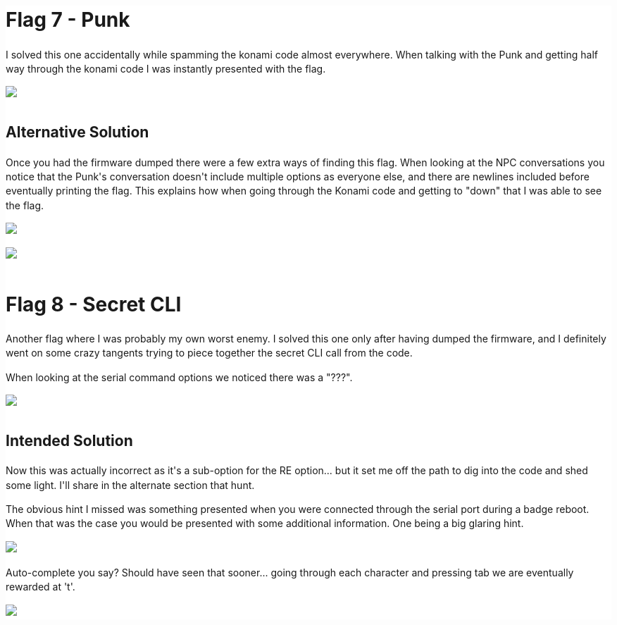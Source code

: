 <h1>Flag 7 - Punk</h1>

<p>I solved this one accidentally while spamming the konami code almost everywhere. When talking with the Punk and getting half way through the konami code I was instantly presented with the flag.</p>

<p>
<a href="/assets/nsec2021/badgelife/flag7-1.png" data-lightbox="image47"><img src="{{ '/assets/nsec2021/badgelife/flag7-1.png' | relative_url }}"></a>
</p>

<h2>Alternative Solution</h2>

<p>Once you had the firmware dumped there were a few extra ways of finding this flag. When looking at the NPC conversations you notice that the Punk's conversation doesn't include multiple options as everyone else, and there are newlines included before eventually printing the flag. This explains how when going through the Konami code and getting to "down" that I was able to see the flag.</p>

<p>
<a href="/assets/nsec2021/badgelife/flag7-2.png" data-lightbox="image48"><img src="{{ '/assets/nsec2021/badgelife/flag7-2.png' | relative_url }}"></a>
</p>

<p>
<a href="/assets/nsec2021/badgelife/flag7-3.png" data-lightbox="image49"><img src="{{ '/assets/nsec2021/badgelife/flag7-3.png' | relative_url }}"></a>
</p>

<h1>Flag 8 - Secret CLI</h1>

<p>Another flag where I was probably my own worst enemy. I solved this one only after having dumped the firmware, and I definitely went on some crazy tangents trying to piece together the secret CLI call from the code.</p>

<p>When looking at the serial command options we noticed there was a "???".</p>

<p>
<a href="/assets/nsec2021/badgelife/flag8-1.png" data-lightbox="image50"><img src="{{ '/assets/nsec2021/badgelife/flag8-1.png' | relative_url }}"></a>
</p>

<h2>Intended Solution</h2>

<p>Now this was actually incorrect as it's a sub-option for the RE option... but it set me off the path to dig into the code and shed some light. I'll share in the alternate section that hunt.</p>

<p>The obvious hint I missed was something presented when you were connected through the serial port during a badge reboot. When that was the case you would be presented with some additional information. One being a big glaring hint.</p>

<p>
<a href="/assets/nsec2021/badgelife/flag8-2.png" data-lightbox="image51"><img src="{{ '/assets/nsec2021/badgelife/flag8-2.png' | relative_url }}"></a>
</p>

<p>Auto-complete you say? Should have seen that sooner... going through each character and pressing tab we are eventually rewarded at 't'.</p>

<p>
<a href="/assets/nsec2021/badgelife/flag8-3.png" data-lightbox="image52"><img src="{{ '/assets/nsec2021/badgelife/flag8-3.png' | relative_url }}"></a>
</p>
